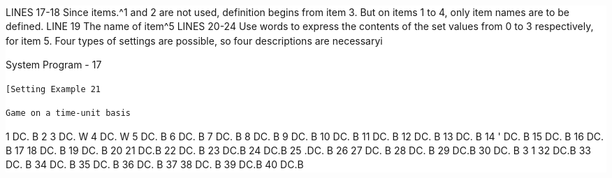 LINES 17-18 Since items.^1 and 2 are not used, definition begins from item 3. But on
items 1 to 4, only item names are to be defined.
LINE 19 The name of item^5
LINES 20-24 Use words to express the contents of the set values from 0 to 3
respectively, for item 5. Four types of settings are possible, so four
descriptions are necessaryi

System Program - 17


```
[Setting Example 21
```
```
Game on a time-unit basis
```
1 DC. B
2
3 DC. W
4 DC. W
5 DC. B
6 DC. B
7 DC. B
8 DC. B
9 DC. B
10 DC. B
11 DC. B
12 DC. B
13 DC. B
14 ' DC. B
15 DC. B
16 DC. B
17
18 DC. B
19 DC. B
20
21 DC.B
22 DC. B
23 DC.B
24 DC.B
25 .DC. B
26
27 DC. B
28 DC. B
29 DC.B
30 DC. B
3 1
32 DC.B
33 DC. B
34 DC. B
35 DC. B
36 DC. B
37
38 DC. B
39 DC.B
40 DC.B
